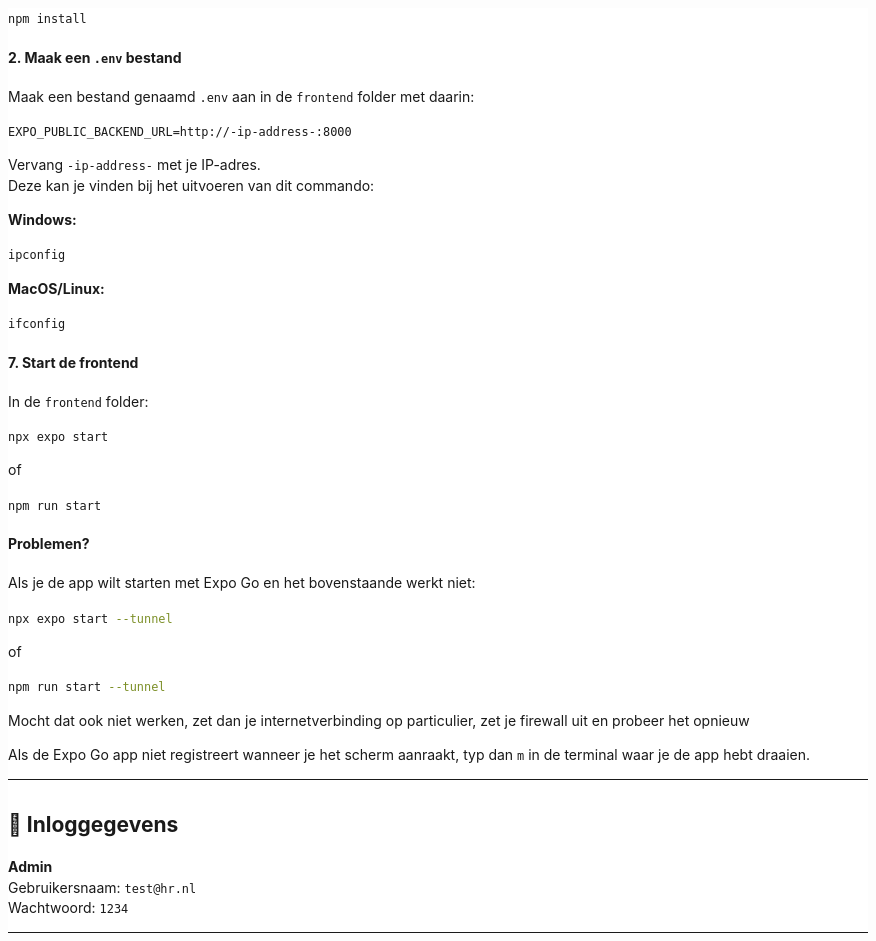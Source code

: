 ```bash
npm install
```

#### 2. Maak een `.env` bestand
Maak een bestand genaamd `.env` aan in de `frontend` folder met daarin:

```env
EXPO_PUBLIC_BACKEND_URL=http://-ip-address-:8000
```

Vervang `-ip-address-` met je IP-adres.  
Deze kan je vinden bij het uitvoeren van dit commando:

**Windows:**
```bash
ipconfig
```

**MacOS/Linux:**
```bash
ifconfig
```


#### 7. Start de frontend
In de `frontend` folder:

```bash
npx expo start  
```
of  
```bash
npm run start
```

#### Problemen?
Als je de app wilt starten met Expo Go en het bovenstaande werkt niet:

```bash
npx expo start --tunnel
```
of 
```bash
npm run start --tunnel
```

Mocht dat ook niet werken, zet dan je internetverbinding op particulier, zet je firewall uit en probeer het opnieuw

Als de Expo Go app niet registreert wanneer je het scherm aanraakt, typ dan `m` in de terminal waar je de app hebt draaien.

---

## 🔐 Inloggegevens

**Admin**  
Gebruikersnaam: `test@hr.nl`  
Wachtwoord: `1234`

---